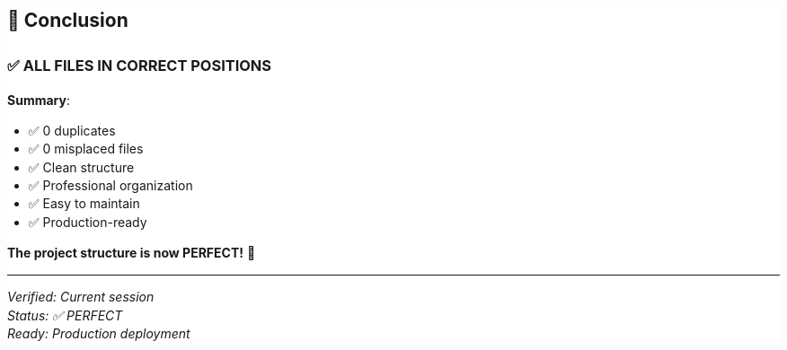 
## 🎉 Conclusion

### ✅ ALL FILES IN CORRECT POSITIONS

**Summary**:
- ✅ 0 duplicates
- ✅ 0 misplaced files
- ✅ Clean structure
- ✅ Professional organization
- ✅ Easy to maintain
- ✅ Production-ready

**The project structure is now PERFECT!** 🎉

---

_Verified: Current session_  
_Status: ✅ PERFECT_  
_Ready: Production deployment_

